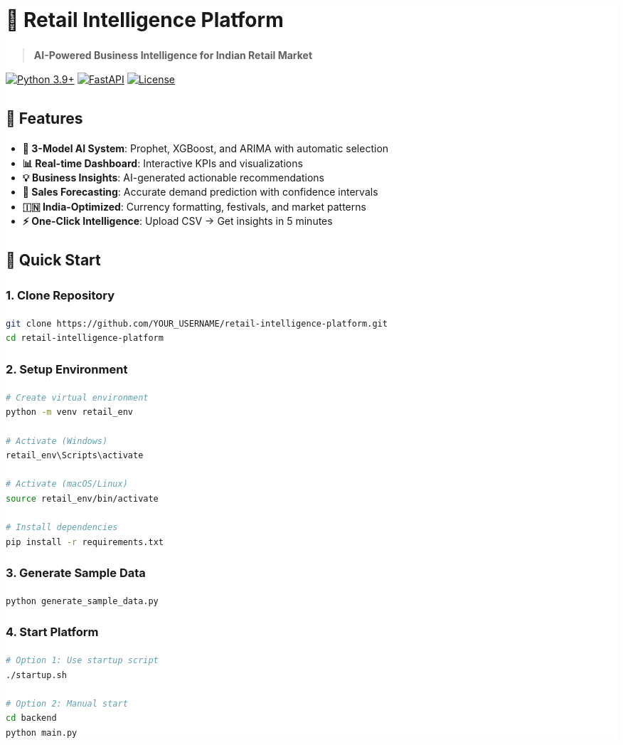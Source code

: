 # 🎯 Retail Intelligence Platform

> **AI-Powered Business Intelligence for Indian Retail Market**

[![Python 3.9+](https://img.shields.io/badge/python-3.9+-blue.svg)](https://www.python.org/downloads/)
[![FastAPI](https://img.shields.io/badge/FastAPI-0.104.1-green.svg)](https://fastapi.tiangolo.com/)
[![License](https://img.shields.io/badge/license-MIT-blue.svg)](LICENSE)

## 🌟 Features

- **🤖 3-Model AI System**: Prophet, XGBoost, and ARIMA with automatic selection
- **📊 Real-time Dashboard**: Interactive KPIs and visualizations
- **💡 Business Insights**: AI-generated actionable recommendations
- **🔮 Sales Forecasting**: Accurate demand prediction with confidence intervals
- **🇮🇳 India-Optimized**: Currency formatting, festivals, and market patterns
- **⚡ One-Click Intelligence**: Upload CSV → Get insights in 5 minutes

## 🚀 Quick Start

### 1. Clone Repository
```bash
git clone https://github.com/YOUR_USERNAME/retail-intelligence-platform.git
cd retail-intelligence-platform
```

### 2. Setup Environment
```bash
# Create virtual environment
python -m venv retail_env

# Activate (Windows)
retail_env\Scripts\activate

# Activate (macOS/Linux)  
source retail_env/bin/activate

# Install dependencies
pip install -r requirements.txt
```

### 3. Generate Sample Data
```bash
python generate_sample_data.py
```

### 4. Start Platform
```bash
# Option 1: Use startup script
./startup.sh

# Option 2: Manual start
cd backend
python main.py
```
